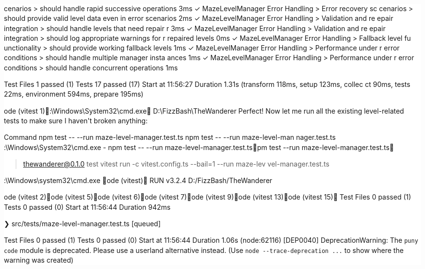 cenarios > should handle rapid successive operations 3ms 
   ✓ MazeLevelManager Error Handling > Error recovery sc
cenarios > should provide valid level data even in error 
 scenarios 2ms
   ✓ MazeLevelManager Error Handling > Validation and re
epair integration > should handle levels that need repair
r 3ms
   ✓ MazeLevelManager Error Handling > Validation and re
epair integration > should log appropriate warnings for r
repaired levels 0ms
   ✓ MazeLevelManager Error Handling > Fallback level fu
unctionality > should provide working fallback levels 1ms
   ✓ MazeLevelManager Error Handling > Performance under
r error conditions > should handle multiple manager insta
ances 1ms
   ✓ MazeLevelManager Error Handling > Performance under
r error conditions > should handle concurrent operations 
 1ms

 Test Files  1 passed (1)
      Tests  17 passed (17)
   Start at  11:56:27
   Duration  1.31s (transform 118ms, setup 123ms, collec
ct 90ms, tests 22ms, environment 594ms, prepare 195ms)   

ode (vitest 1):\Windows\System32\cmd.exe
D:\FizzBash\TheWanderer
Perfect! Now let me run all the existing level-related tests to make sure I haven't broken anything:

Command
npm test -- --run maze-level-manager.test.ts
npm test -- --run maze-level-man
nager.test.ts
:\Windows\System32\cmd.exe - npm  test -- --run maze-level-manager.test.tspm test --run maze-level-manager.test.ts
> thewanderer@0.1.0 test
> vitest run -c vitest.config.ts --bail=1 --run maze-lev
vel-manager.test.ts

:\Windows\system32\cmd.exe ode (vitest)
 RUN  v3.2.4 D:/FizzBash/TheWanderer

ode (vitest 2)ode (vitest 5)ode (vitest 6)ode (vitest 7)ode (vitest 9)ode (vitest 13)ode (vitest 15)
 Test Files 0 passed (1)
      Tests 0 passed (0)
   Start at 11:56:44
   Duration 942ms

 ❯ src/tests/maze-level-manager.test.ts [queued]        

 Test Files 0 passed (1)
      Tests 0 passed (0)
   Start at 11:56:44
   Duration 1.06s
(node:62116) [DEP0040] DeprecationWarning: The `punycode` module is deprecated. Please use a userland alternative instead.
(Use `node --trace-deprecation ...` to show where the warning was created)
